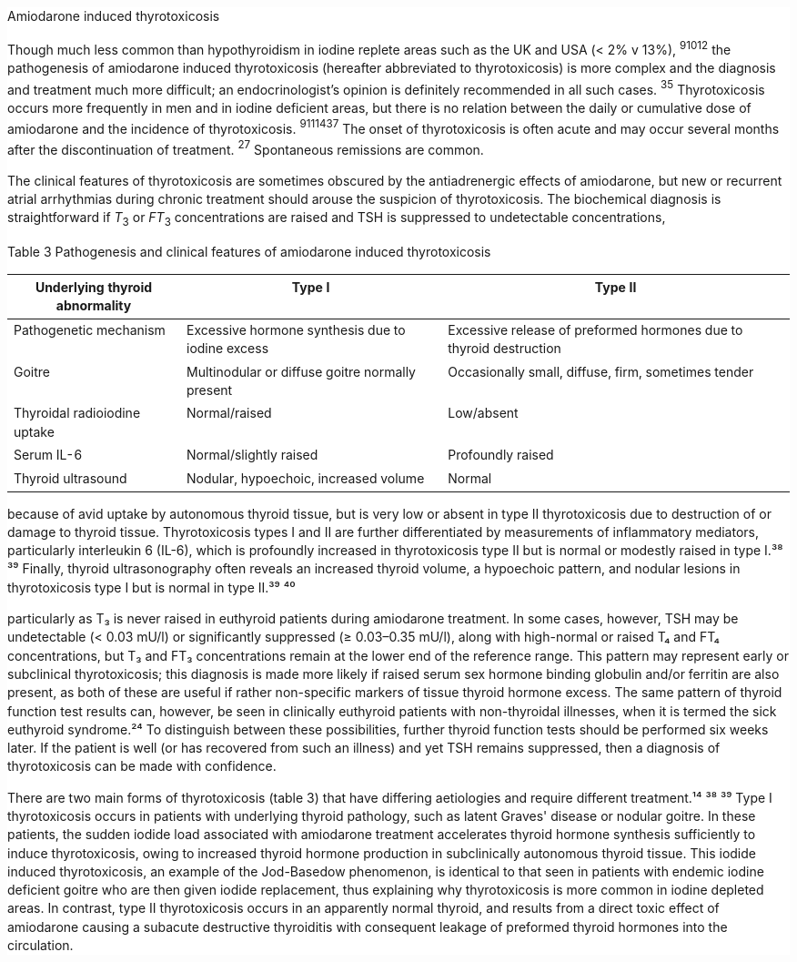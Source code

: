 Amiodarone induced thyrotoxicosis

Though much less common than hypothyroidism in iodine replete areas such as the UK and USA (< 2% v 13%), ${ }^{9}{ }^{10}{ }^{12}$ the pathogenesis of amiodarone induced thyrotoxicosis (hereafter abbreviated to thyrotoxicosis) is more complex and the diagnosis and treatment much more difficult; an endocrinologist’s opinion is definitely recommended in all such cases. ${ }^{35}$ Thyrotoxicosis occurs more frequently in men and in iodine deficient areas, but there is no relation between the daily or cumulative dose of amiodarone and the incidence of thyrotoxicosis. ${ }^{9}{ }^{11}{ }^{14}{ }^{37}$ The onset of thyrotoxicosis is often acute and may occur several months after the discontinuation of treatment. ${ }^{27}$ Spontaneous remissions are common.

The clinical features of thyrotoxicosis are sometimes obscured by the antiadrenergic effects of amiodarone, but new or recurrent atrial arrhythmias during chronic treatment should arouse the suspicion of thyrotoxicosis. The biochemical diagnosis is straightforward if $T_{3}$ or $FT_{3}$ concentrations are raised and TSH is suppressed to undetectable concentrations,

Table 3 Pathogenesis and clinical features of amiodarone induced thyrotoxicosis

| Underlying thyroid abnormality | Type I | Type II |
|-------------------------------|--------|---------|
| Pathogenetic mechanism         | Excessive hormone synthesis due to iodine excess | Excessive release of preformed hormones due to thyroid destruction |
| Goitre                        | Multinodular or diffuse goitre normally present | Occasionally small, diffuse, firm, sometimes tender |
| Thyroidal radioiodine uptake   | Normal/raised                                      | Low/absent                                           |
| Serum IL-6                    | Normal/slightly raised                             | Profoundly raised                                    |
| Thyroid ultrasound            | Nodular, hypoechoic, increased volume              | Normal                                               |

because of avid uptake by autonomous thyroid tissue, but is very low or absent in type II thyrotoxicosis due to destruction of or damage to thyroid tissue. Thyrotoxicosis types I and II are further differentiated by measurements of inflammatory mediators, particularly interleukin 6 (IL-6), which is profoundly increased in thyrotoxicosis type II but is normal or modestly raised in type I.³⁸ ³⁹ Finally, thyroid ultrasonography often reveals an increased thyroid volume, a hypoechoic pattern, and nodular lesions in thyrotoxicosis type I but is normal in type II.³⁹ ⁴⁰

particularly as T₃ is never raised in euthyroid patients during amiodarone treatment. In some cases, however, TSH may be undetectable (< 0.03 mU/l) or significantly suppressed (≥ 0.03–0.35 mU/l), along with high-normal or raised T₄ and FT₄ concentrations, but T₃ and FT₃ concentrations remain at the lower end of the reference range. This pattern may represent early or subclinical thyrotoxicosis; this diagnosis is made more likely if raised serum sex hormone binding globulin and/or ferritin are also present, as both of these are useful if rather non-specific markers of tissue thyroid hormone excess. The same pattern of thyroid function test results can, however, be seen in clinically euthyroid patients with non-thyroidal illnesses, when it is termed the sick euthyroid syndrome.²⁴ To distinguish between these possibilities, further thyroid function tests should be performed six weeks later. If the patient is well (or has recovered from such an illness) and yet TSH remains suppressed, then a diagnosis of thyrotoxicosis can be made with confidence.

There are two main forms of thyrotoxicosis (table 3) that have differing aetiologies and require different treatment.¹⁴ ³⁸ ³⁹ Type I thyrotoxicosis occurs in patients with underlying thyroid pathology, such as latent Graves' disease or nodular goitre. In these patients, the sudden iodide load associated with amiodarone treatment accelerates thyroid hormone synthesis sufficiently to induce thyrotoxicosis, owing to increased thyroid hormone production in subclinically autonomous thyroid tissue. This iodide induced thyrotoxicosis, an example of the Jod-Basedow phenomenon, is identical to that seen in patients with endemic iodine deficient goitre who are then given iodide replacement, thus explaining why thyrotoxicosis is more common in iodine depleted areas. In contrast, type II thyrotoxicosis occurs in an apparently normal thyroid, and results from a direct toxic effect of amiodarone causing a subacute destructive thyroiditis with consequent leakage of preformed thyroid hormones into the circulation.
